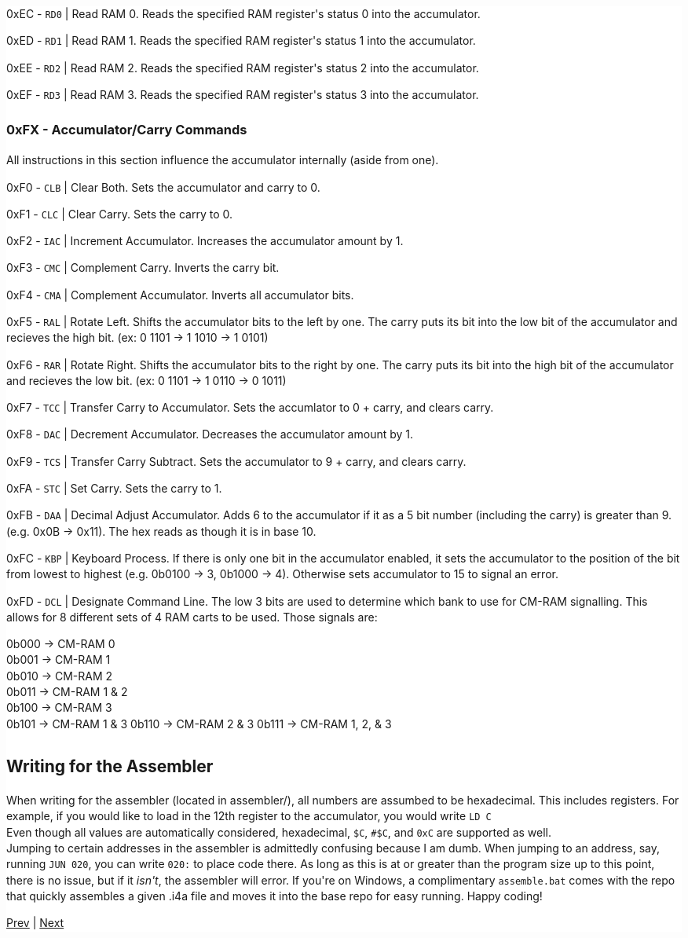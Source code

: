 0xEC - `RD0` | Read RAM 0. Reads the specified RAM register's status 0 into the accumulator.

0xED - `RD1` | Read RAM 1. Reads the specified RAM register's status 1 into the accumulator.

0xEE - `RD2` | Read RAM 2. Reads the specified RAM register's status 2 into the accumulator.

0xEF - `RD3` | Read RAM 3. Reads the specified RAM register's status 3 into the accumulator.

### 0xFX - Accumulator/Carry Commands
All instructions in this section influence the accumulator internally (aside from one).

0xF0 - `CLB` | Clear Both. Sets the accumulator and carry to 0.

0xF1 - `CLC` | Clear Carry. Sets the carry to 0.

0xF2 - `IAC` | Increment Accumulator. Increases the accumulator amount by 1.

0xF3 - `CMC` | Complement Carry. Inverts the carry bit.

0xF4 - `CMA` | Complement Accumulator. Inverts all accumulator bits.

0xF5 - `RAL` | Rotate Left. Shifts the accumulator bits to the left by one. The carry puts its bit into the low bit of the accumulator and recieves the high bit. (ex: 0 1101 -> 1 1010 -> 1 0101)

0xF6 - `RAR` | Rotate Right. Shifts the accumulator bits to the right by one. The carry puts its bit into the high bit of the accumulator and recieves the low bit. (ex: 0 1101 -> 1 0110 -> 0 1011)

0xF7 - `TCC` | Transfer Carry to Accumulator. Sets the accumlator to 0 + carry, and clears carry.

0xF8 - `DAC` | Decrement Accumulator. Decreases the accumulator amount by 1.

0xF9 - `TCS` | Transfer Carry Subtract. Sets the accumulator to 9 + carry, and clears carry.

0xFA - `STC` | Set Carry. Sets the carry to 1.

0xFB - `DAA` | Decimal Adjust Accumulator. Adds 6 to the accumulator if it as a 5 bit number (including the carry) is greater than 9. (e.g. 0x0B -> 0x11). The hex reads as though it is in base 10.

0xFC - `KBP` | Keyboard Process. If there is only one bit in the accumulator enabled, it sets the accumulator to the position of the bit from lowest to highest (e.g. 0b0100 -> 3, 0b1000 -> 4). Otherwise sets accumulator to 15 to signal an error.

0xFD - `DCL` | Designate Command Line. The low 3 bits are used to determine which bank to use for CM-RAM signalling. This allows for 8 different sets of 4 RAM carts to be used. Those signals are:

0b000 -> CM-RAM 0  
0b001 -> CM-RAM 1  
0b010 -> CM-RAM 2  
0b011 -> CM-RAM 1 & 2  
0b100 -> CM-RAM 3  
0b101 -> CM-RAM 1 & 3
0b110 -> CM-RAM 2 & 3
0b111 -> CM-RAM 1, 2, & 3  
## Writing for the Assembler
When writing for the assembler (located in assembler/), all numbers are assumbed to be hexadecimal. This includes registers. For example, if you would like to load in the 12th register to the accumulator, you would write `LD C`  
Even though all values are automatically considered, hexadecimal, `$C`, `#$C`, and `0xC` are supported as well.  
Jumping to certain addresses in the assembler is admittedly confusing because I am dumb. When jumping to an address, say, running `JUN 020`, you can write `020:` to place code there. As long as this is at or greater than the program size up to this point, there is no issue, but if it *isn't*, the assembler will error.
If you're on Windows, a complimentary `assemble.bat` comes with the repo that quickly assembles a given .i4a file and moves it into the base repo for easy running. Happy coding!

[Prev](5_Motherboard.md) | [Next](7_File-Format.md)
